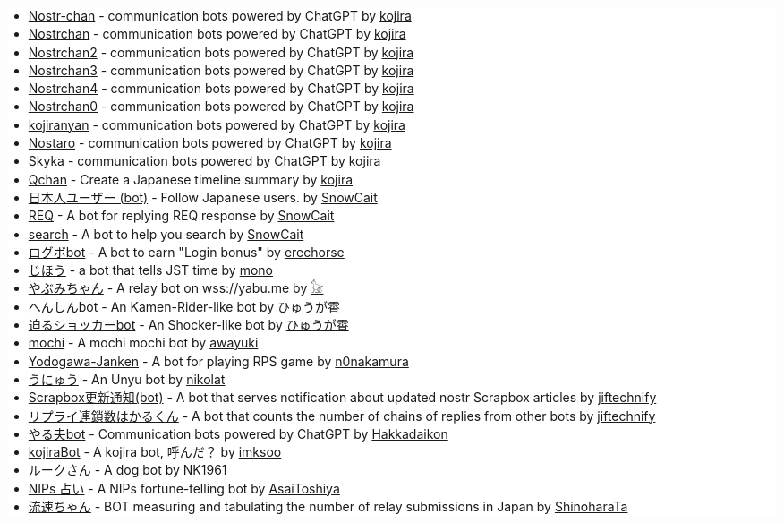 * [Nostr-chan](https://github.com/kojira/nostr-chan) - communication bots powered by ChatGPT by [kojira](https://github.com/kojira)
* [Nostrchan](https://nostx.shino3.net/npub1f2v6jwct47c2wx5849zzyv5hmpkzulmj3tj44s0r5h7ljxfyay3s5fp3te) - communication bots powered by ChatGPT by [kojira](https://github.com/kojira)
* [Nostrchan2](https://nostx.shino3.net/npub1ev3s5h5ngxscp8qd094wfd367xj38de4cjdc4gyj0r7ng99wmqeqj66k2s) - communication bots powered by ChatGPT by [kojira](https://github.com/kojira)
* [Nostrchan3](https://nostx.shino3.net/npub1qpvchcscwvtxnn4aj4r0ya2lfujmvua76k7rn3mrcap47vjkp5nsu7rcm3) - communication bots powered by ChatGPT by [kojira](https://github.com/kojira)
* [Nostrchan4](https://nostx.shino3.net/npub1ytrn8t6yeehhkgarfkd7hxdnpy665zfxkhd6gnjdm6wzmkjqjnlsgnz5r2) - communication bots powered by ChatGPT by [kojira](https://github.com/kojira)
* [Nostrchan0](https://nostx.shino3.net/npub1hk8wmj288k48ezpqe9ptw3rkkmucue6c60gs9rtjk60ftpp9qxlqv2xhle) - communication bots powered by ChatGPT by [kojira](https://github.com/kojira)
* [kojiranyan](https://nostx.shino3.net/npub1nnumvzrexs63usytjuwn6ntcy3gr4jqm3ek5tcqsuf2yqk2dkjrsrdxqrl) - communication bots powered by ChatGPT by [kojira](https://github.com/kojira)
* [Nostaro](https://nostx.shino3.net/npub1nwzquyssngld942vwh58yfrwwmvk530um443w8w8y0h2cu3ju2dsl4hqsg) - communication bots powered by ChatGPT by [kojira](https://github.com/kojira)
* [Skyka](https://nostx.shino3.net/npub1ae7eax3n5erecwys65kwjcp0lqlsxfj9789f842gwvuy79kq9dzqf7h6mm) - communication bots powered by ChatGPT by [kojira](https://github.com/kojira)
* [Qchan](https://nostx.shino3.net/npub13exd4j32ldnktu7p34w4csw2nc2s9cypd6tw3h60cau7qvgrp49qpvqjhl) - Create a Japanese timeline summary by [kojira](https://github.com/kojira)
* [日本人ユーザー (bot)](https://nostx.shino3.net/npub1pp79ruvjd7xned8lgh6n4rhz4pg3els3x5n6kr58l8zcyysp5c0qrkan2p) - Follow Japanese users. by [SnowCait](https://github.com/SnowCait)
* [REQ](https://nostx.shino3.net/npub1x22zy06nn8h44cycdv4trxp8v0dv8qq3ayahpkrcn3rh90gp552sqs8hmv) - A bot for replying REQ response by [SnowCait](https://github.com/SnowCait)
* [search](https://nostx.shino3.net/npub1n2uhxrph9fgyp3u2xxqxhuz0vykt8dw8ehvw5uaesl0z4mvatpas0ngm26) - A bot to help you search by [SnowCait](https://github.com/SnowCait)
* [ログボbot](https://njump.me/cnpgirl@erechorse.github.io) - A bot to earn "Login bonus" by [erechorse](https://nostx.shino3.net/npub17syr9cntr5f03gnhz7mqdxtt4mmgh39khpky5dw2sflkl09l2y0qra94wl)
* [じほう](https://nostx.shino3.net/npub1slszekg4rjlknw3qy69z5s3h45hnnlrrrjt9tr3ffjsqtpj8wsfqfgh8l7) - a bot that tells JST time by [mono](https://github.com/TsukemonoGit)
* [やぶみちゃん](https://nostx.shino3.net/npub1823chanrkmyrfgz2v4pwmu22s8fjy0s9ps7vnd68n7xgd8zr9neqlc2e5r) - A relay bot on wss://yabu.me by [𓃠](https://nostx.shino3.net/npub1kurad0nlm8xfuxhws05pcwv5z4k0ea6da4dsjygexr77a666pssqsftsm7)
* [へんしんbot](https://nostx.shino3.net/npub1738uh3jagexkr27wyw7pwx2gh8xnrcfk09pxptqf6f6aqwtrf5hq3q0j8s) - An Kamen-Rider-like bot by [ひゅうが霄](https://nostx.shino3.net/npub1xgcsn9lkkdake4stk9dz36dpfwkam7lssad8mcjvdyfr5rq7vnxqq2sgy4)
* [迫るショッカーbot](https://nostx.shino3.net/npub1r25zsj7hcpjqd0yur2ss4t3r0l9h6wavzp6na9vnnjhr87wttp2qmx0zct) - An Shocker-like bot by [ひゅうが霄](https://nostx.shino3.net/npub1xgcsn9lkkdake4stk9dz36dpfwkam7lssad8mcjvdyfr5rq7vnxqq2sgy4)
* [mochi](https://nostx.shino3.net/npub19xm6kcedxef3232d222gj0sxql8vs2tutyg0fq4z6875zfs3d8ascl440n) - A mochi mochi bot by [awayuki](https://nostx.shino3.net/npub1e4qg56wvd3ehegd8dm7rlgj8cm998myq0ah8e9t5zeqkg7t7s93q750p76)
* [Yodogawa-Janken](https://nostx.shino3.net/npub1y0d0eezhwaskpjhc7rvk6vkkwepu9mj42qt5pqjamzjr97amh2yszkevjg) - A bot for playing RPS game by [n0nakamura](https://github.com/n0nakamura)
* [うにゅう](https://nostx.shino3.net/npub19we2h0793y4hhk500r2ndqkez0xf53rtghs3j20sjdwclh7tgz7s36kl6t) - An Unyu bot by [nikolat](https://github.com/nikolat)
* [Scrapbox更新通知(bot)](https://nostx.shino3.net/npub1d0hysq6tqys54n2v4tdu2zh2f2e758kj9dr4fpgcvz3ps3l8dzmswes3pc) - A bot that serves notification about updated nostr Scrapbox articles by [jiftechnify](https://github.com/jiftechnify)
* [リプライ連鎖数はかるくん](https://nostx.shino3.net/npub1cwve0du5w46zetzsqymx6ae5hr7ghyn6xs339e0tpkeft6htm07sm8qm6f) - A bot that counts the number of chains of replies from other bots by [jiftechnify](https://github.com/jiftechnify)
* [やる夫bot](https://nostx.shino3.net/npub1vf4huvhkfhgvys2qf4wlmncf855dzd3c6894mw2snktpxzh08vdsgcgkxx) - Communication bots powered by ChatGPT by [Hakkadaikon](https://github.com/Hakkadaikon)
* [kojiraBot](https://nostx.shino3.net/npub1ddn7myeq28llwegqzejmqtr33hfm3j6mepspxcrk70hn4r4268sqvamy64) - A kojira bot, 呼んだ？ by [imksoo](https://github.com/imksoo/nostr-kojirabot)
* [ルークさん](https://nostx.shino3.net/npub185gk75vh09f9up248pjeqm53r3yvtau4cu82d32t8sxxg4qyxfcqxx3dm7) - A dog bot by [NK1961](https://nostx.shino3.net/npub1dsjzgp8mnpk3sn975t4ea98glecg5d0ahadqyxvv4thdah5eh6ssgwpg5w)
* [NIPs 占い](https://nostx.shino3.net/npub137u9fh8kaag47zwzd0pt3hfqk3z9petytnele7yu3u2t9jyk4fdsvddmk0) - A NIPs fortune-telling bot by [AsaiToshiya](https://github.com/AsaiToshiya)
* [流速ちゃん](https://nostx.shino3.net/npub150qnaaxfan8auqdajvn292cgk2khm3tl8dmakamj878z44a6yntqk7uktv) - BOT measuring and tabulating the number of relay submissions in Japan by [ShinoharaTa](https://github.com/ShinoharaTa)